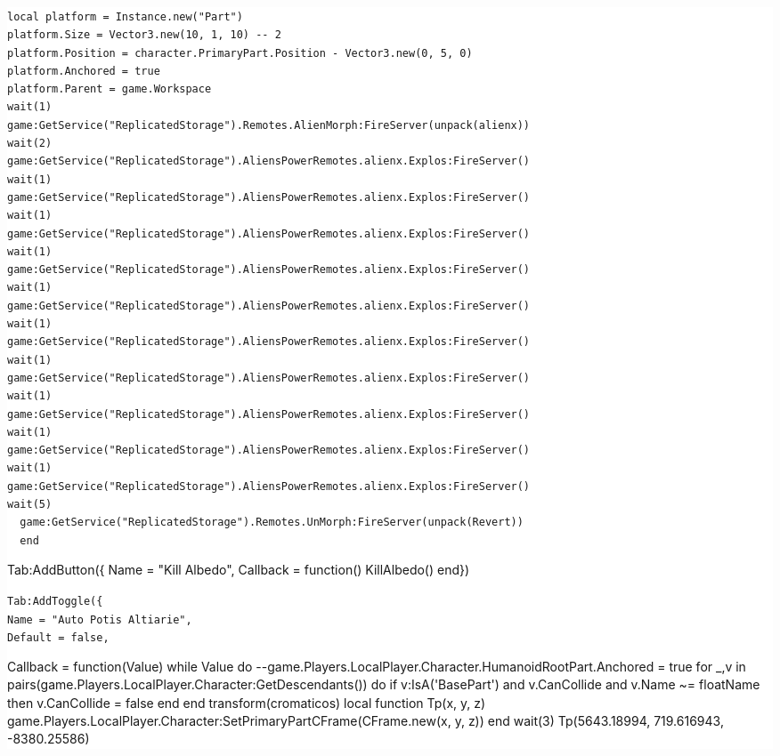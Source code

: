     local platform = Instance.new("Part")
    platform.Size = Vector3.new(10, 1, 10) -- 2
    platform.Position = character.PrimaryPart.Position - Vector3.new(0, 5, 0)
    platform.Anchored = true
    platform.Parent = game.Workspace
    wait(1)
    game:GetService("ReplicatedStorage").Remotes.AlienMorph:FireServer(unpack(alienx))
    wait(2)
    game:GetService("ReplicatedStorage").AliensPowerRemotes.alienx.Explos:FireServer() 
    wait(1)
    game:GetService("ReplicatedStorage").AliensPowerRemotes.alienx.Explos:FireServer() 
    wait(1)
    game:GetService("ReplicatedStorage").AliensPowerRemotes.alienx.Explos:FireServer() 
    wait(1)
    game:GetService("ReplicatedStorage").AliensPowerRemotes.alienx.Explos:FireServer() 
    wait(1)
    game:GetService("ReplicatedStorage").AliensPowerRemotes.alienx.Explos:FireServer() 
    wait(1)
    game:GetService("ReplicatedStorage").AliensPowerRemotes.alienx.Explos:FireServer() 
    wait(1)
    game:GetService("ReplicatedStorage").AliensPowerRemotes.alienx.Explos:FireServer() 
    wait(1)
    game:GetService("ReplicatedStorage").AliensPowerRemotes.alienx.Explos:FireServer() 
    wait(1)
    game:GetService("ReplicatedStorage").AliensPowerRemotes.alienx.Explos:FireServer() 
    wait(1)
    game:GetService("ReplicatedStorage").AliensPowerRemotes.alienx.Explos:FireServer() 
    wait(5)
      game:GetService("ReplicatedStorage").Remotes.UnMorph:FireServer(unpack(Revert))
      end
Tab:AddButton({
    Name = "Kill Albedo",
    Callback = function()
    KillAlbedo()
end})
    
    Tab:AddToggle({
	Name = "Auto Potis Altiarie",
	Default = false,
Callback = function(Value)
while Value do
--game.Players.LocalPlayer.Character.HumanoidRootPart.Anchored = true
    for _,v in pairs(game.Players.LocalPlayer.Character:GetDescendants()) do
        if v:IsA('BasePart') and v.CanCollide and v.Name ~= floatName then
           v.CanCollide = false
       end
     end
     transform(cromaticos)
     local function Tp(x, y, z)
        game.Players.LocalPlayer.Character:SetPrimaryPartCFrame(CFrame.new(x, y, z))
        end
        wait(3)
Tp(5643.18994, 719.616943, -8380.25586)
